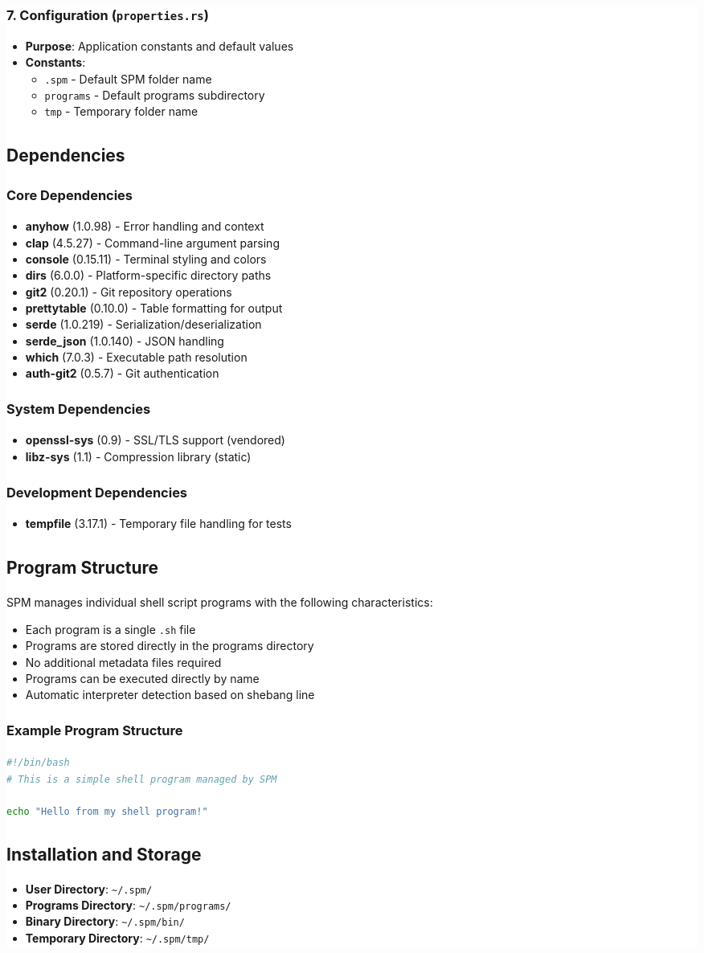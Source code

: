 ### 7. Configuration (`properties.rs`)
- **Purpose**: Application constants and default values
- **Constants**:
  - `.spm` - Default SPM folder name
  - `programs` - Default programs subdirectory
  - `tmp` - Temporary folder name

## Dependencies

### Core Dependencies
- **anyhow** (1.0.98) - Error handling and context
- **clap** (4.5.27) - Command-line argument parsing
- **console** (0.15.11) - Terminal styling and colors
- **dirs** (6.0.0) - Platform-specific directory paths
- **git2** (0.20.1) - Git repository operations
- **prettytable** (0.10.0) - Table formatting for output
- **serde** (1.0.219) - Serialization/deserialization
- **serde_json** (1.0.140) - JSON handling
- **which** (7.0.3) - Executable path resolution
- **auth-git2** (0.5.7) - Git authentication

### System Dependencies
- **openssl-sys** (0.9) - SSL/TLS support (vendored)
- **libz-sys** (1.1) - Compression library (static)

### Development Dependencies
- **tempfile** (3.17.1) - Temporary file handling for tests

## Program Structure

SPM manages individual shell script programs with the following characteristics:
- Each program is a single `.sh` file
- Programs are stored directly in the programs directory
- No additional metadata files required
- Programs can be executed directly by name
- Automatic interpreter detection based on shebang line

### Example Program Structure
```bash
#!/bin/bash
# This is a simple shell program managed by SPM

echo "Hello from my shell program!"
```

## Installation and Storage

- **User Directory**: `~/.spm/`
- **Programs Directory**: `~/.spm/programs/`
- **Binary Directory**: `~/.spm/bin/`
- **Temporary Directory**: `~/.spm/tmp/`

